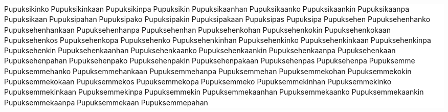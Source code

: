 Pupuksikinko
Pupuksikinkaan
Pupuksikinpa
Pupuksikin
Pupuksikaanhan
Pupuksikaanko
Pupuksikaankin
Pupuksikaanpa
Pupuksikaan
Pupuksipahan
Pupuksipako
Pupuksipakin
Pupuksipakaan
Pupuksipas
Pupuksipa
Pupuksehen
Pupuksehenhanko
Pupuksehenhankaan
Pupuksehenhanpa
Pupuksehenhan
Pupuksehenkohan
Pupuksehenkokin
Pupuksehenkokaan
Pupuksehenkos
Pupuksehenkopa
Pupuksehenko
Pupuksehenkinhan
Pupuksehenkinko
Pupuksehenkinkaan
Pupuksehenkinpa
Pupuksehenkin
Pupuksehenkaanhan
Pupuksehenkaanko
Pupuksehenkaankin
Pupuksehenkaanpa
Pupuksehenkaan
Pupuksehenpahan
Pupuksehenpako
Pupuksehenpakin
Pupuksehenpakaan
Pupuksehenpas
Pupuksehenpa
Pupuksemme
Pupuksemmehanko
Pupuksemmehankaan
Pupuksemmehanpa
Pupuksemmehan
Pupuksemmekohan
Pupuksemmekokin
Pupuksemmekokaan
Pupuksemmekos
Pupuksemmekopa
Pupuksemmeko
Pupuksemmekinhan
Pupuksemmekinko
Pupuksemmekinkaan
Pupuksemmekinpa
Pupuksemmekin
Pupuksemmekaanhan
Pupuksemmekaanko
Pupuksemmekaankin
Pupuksemmekaanpa
Pupuksemmekaan
Pupuksemmepahan